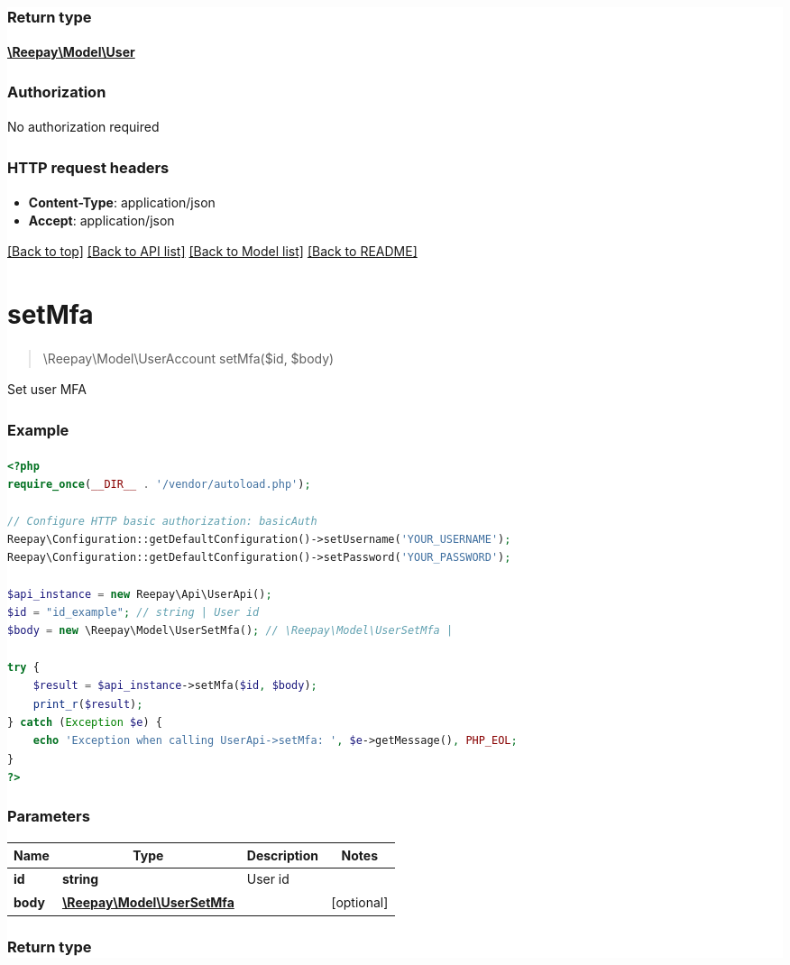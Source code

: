 ### Return type

[**\Reepay\Model\User**](../Model/User.md)

### Authorization

No authorization required

### HTTP request headers

 - **Content-Type**: application/json
 - **Accept**: application/json

[[Back to top]](#) [[Back to API list]](../../README.md#documentation-for-api-endpoints) [[Back to Model list]](../../README.md#documentation-for-models) [[Back to README]](../../README.md)

# **setMfa**
> \Reepay\Model\UserAccount setMfa($id, $body)

Set user MFA



### Example
```php
<?php
require_once(__DIR__ . '/vendor/autoload.php');

// Configure HTTP basic authorization: basicAuth
Reepay\Configuration::getDefaultConfiguration()->setUsername('YOUR_USERNAME');
Reepay\Configuration::getDefaultConfiguration()->setPassword('YOUR_PASSWORD');

$api_instance = new Reepay\Api\UserApi();
$id = "id_example"; // string | User id
$body = new \Reepay\Model\UserSetMfa(); // \Reepay\Model\UserSetMfa | 

try {
    $result = $api_instance->setMfa($id, $body);
    print_r($result);
} catch (Exception $e) {
    echo 'Exception when calling UserApi->setMfa: ', $e->getMessage(), PHP_EOL;
}
?>
```

### Parameters

Name | Type | Description  | Notes
------------- | ------------- | ------------- | -------------
 **id** | **string**| User id |
 **body** | [**\Reepay\Model\UserSetMfa**](../Model/\Reepay\Model\UserSetMfa.md)|  | [optional]

### Return type
